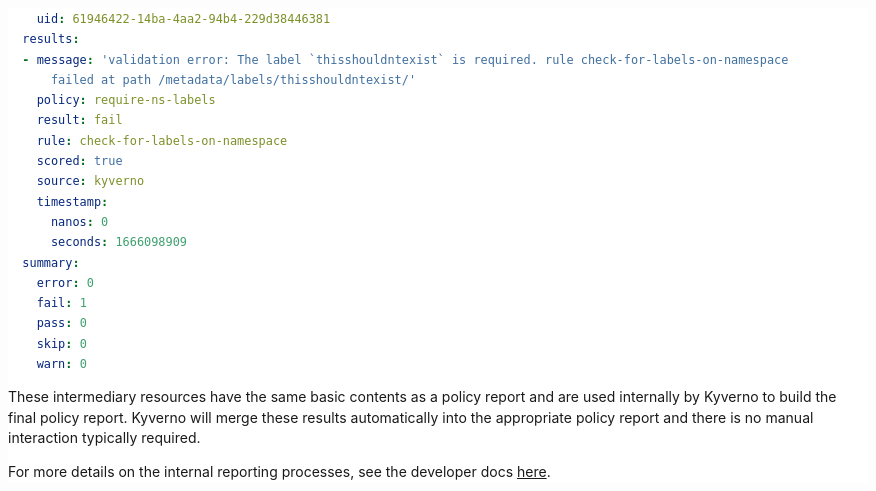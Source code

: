 ```yaml
    uid: 61946422-14ba-4aa2-94b4-229d38446381
  results:
  - message: 'validation error: The label `thisshouldntexist` is required. rule check-for-labels-on-namespace
      failed at path /metadata/labels/thisshouldntexist/'
    policy: require-ns-labels
    result: fail
    rule: check-for-labels-on-namespace
    scored: true
    source: kyverno
    timestamp:
      nanos: 0
      seconds: 1666098909
  summary:
    error: 0
    fail: 1
    pass: 0
    skip: 0
    warn: 0
```

These intermediary resources have the same basic contents as a policy report and are used internally by Kyverno to build the final policy report. Kyverno will merge these results automatically into the appropriate policy report and there is no manual interaction typically required.

For more details on the internal reporting processes, see the developer docs [here](https://github.com/kyverno/kyverno/tree/main/docs/dev/reports).
